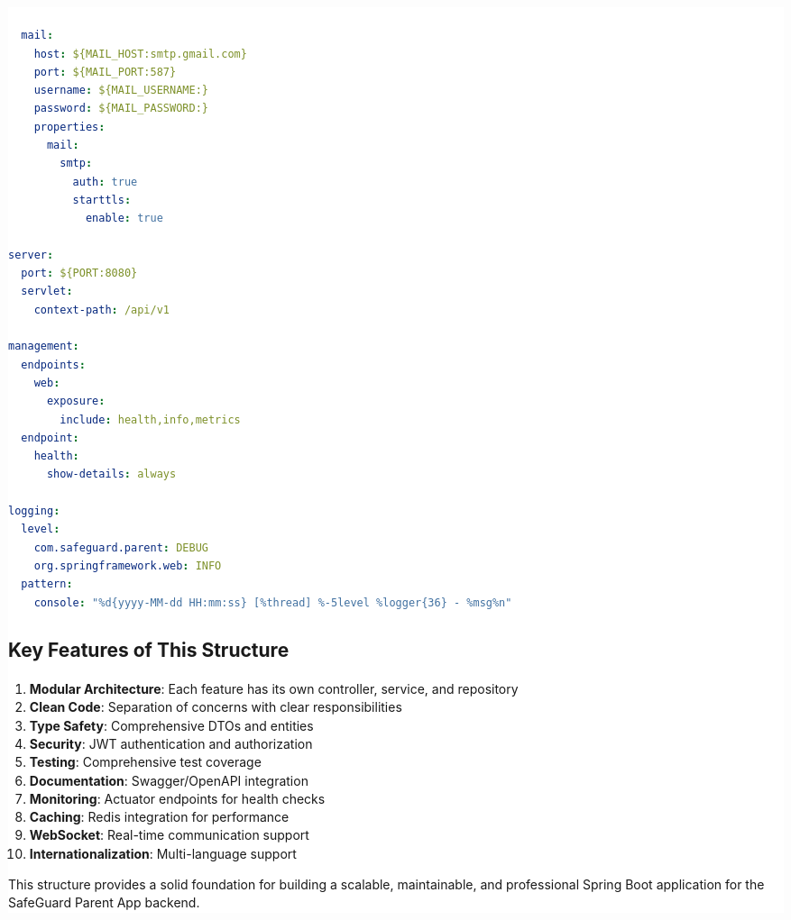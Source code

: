 ```yaml
  
  mail:
    host: ${MAIL_HOST:smtp.gmail.com}
    port: ${MAIL_PORT:587}
    username: ${MAIL_USERNAME:}
    password: ${MAIL_PASSWORD:}
    properties:
      mail:
        smtp:
          auth: true
          starttls:
            enable: true

server:
  port: ${PORT:8080}
  servlet:
    context-path: /api/v1

management:
  endpoints:
    web:
      exposure:
        include: health,info,metrics
  endpoint:
    health:
      show-details: always

logging:
  level:
    com.safeguard.parent: DEBUG
    org.springframework.web: INFO
  pattern:
    console: "%d{yyyy-MM-dd HH:mm:ss} [%thread] %-5level %logger{36} - %msg%n"
```

## Key Features of This Structure

1. **Modular Architecture**: Each feature has its own controller, service, and repository
2. **Clean Code**: Separation of concerns with clear responsibilities
3. **Type Safety**: Comprehensive DTOs and entities
4. **Security**: JWT authentication and authorization
5. **Testing**: Comprehensive test coverage
6. **Documentation**: Swagger/OpenAPI integration
7. **Monitoring**: Actuator endpoints for health checks
8. **Caching**: Redis integration for performance
9. **WebSocket**: Real-time communication support
10. **Internationalization**: Multi-language support

This structure provides a solid foundation for building a scalable, maintainable, and professional Spring Boot application for the SafeGuard Parent App backend.


